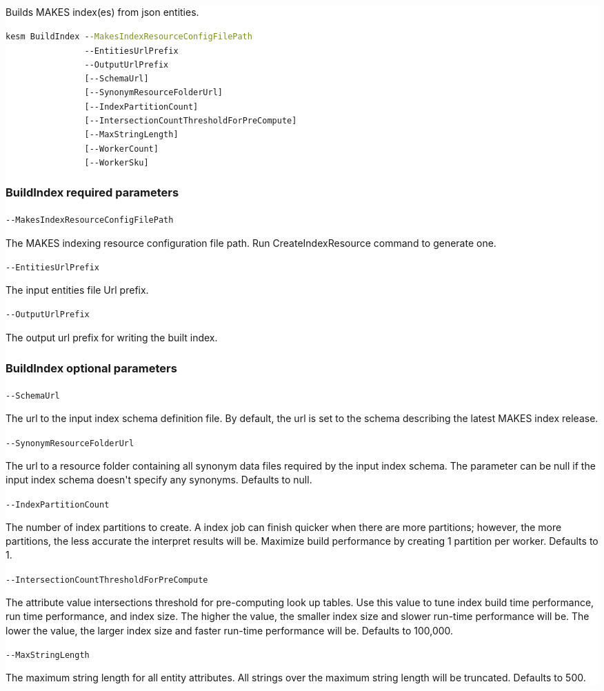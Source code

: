 Builds MAKES index(es) from json entities.

```cmd
kesm BuildIndex --MakesIndexResourceConfigFilePath
                --EntitiesUrlPrefix
                --OutputUrlPrefix
                [--SchemaUrl]
                [--SynonymResourceFolderUrl]
                [--IndexPartitionCount]
                [--IntersectionCountThresholdForPreCompute]
                [--MaxStringLength]
                [--WorkerCount]
                [--WorkerSku]
```

### BuildIndex required parameters

`--MakesIndexResourceConfigFilePath`

The MAKES indexing resource configuration file path. Run CreateIndexResource command to generate one.

`--EntitiesUrlPrefix`

The input entities file Url prefix.

`--OutputUrlPrefix`

The output url prefix for writing the built index.

### BuildIndex optional parameters

`--SchemaUrl`

The url to the input index schema definition file. By default, the url is set to the schema describing the latest MAKES index release.

`--SynonymResourceFolderUrl`

The url to a resource folder containing all synonym data files required by the input index schema. The parameter can be null if the input index schema doesn't specify any synonyms. Defaults to null.

`--IndexPartitionCount`

The number of index partitions to create. A index job can finish quicker when there are more partitions; however, the more partitions, the less accurate the interpret results will be. Maximize build performance by creating 1 partition per worker. Defaults to 1.

`--IntersectionCountThresholdForPreCompute`

The attribute value intersections threshold for pre-computing look up tables. Use this value to tune index build time performance, run time performance, and index size. The higher the value, the smaller index size and slower run-time performance will be. The lower the value, the larger index size and faster run-time performance will be. Defaults to 100,000.

`--MaxStringLength`

The maximum string length for all entity attributes. All strings over the maximum string length will be truncated. Defaults to 500.
